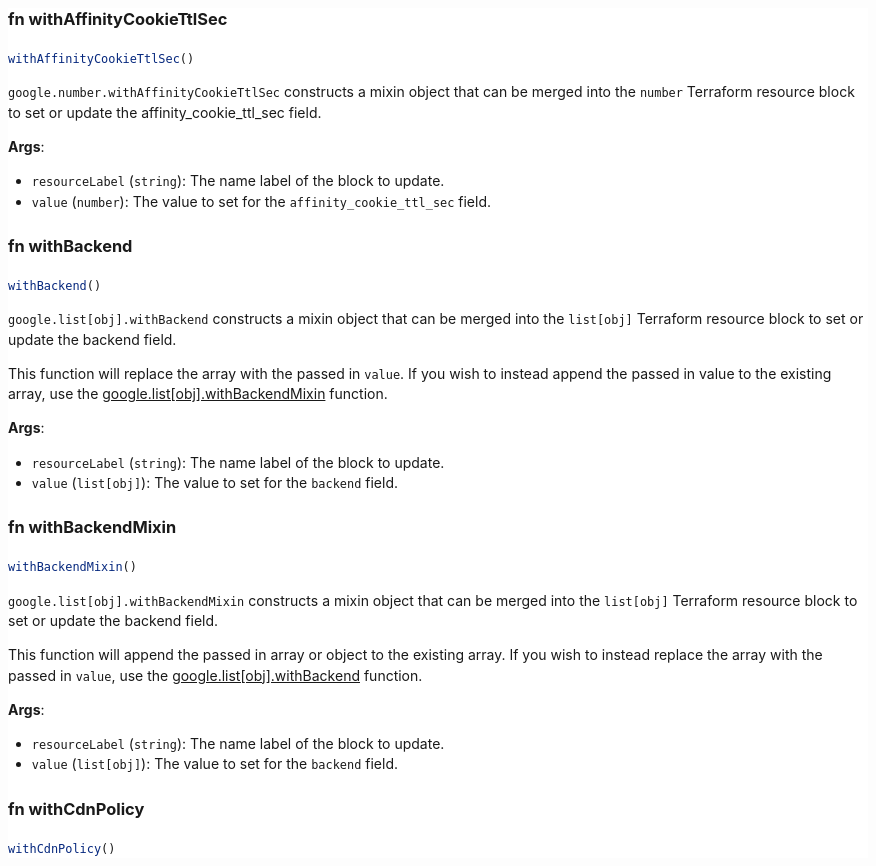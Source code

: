 
### fn withAffinityCookieTtlSec

```ts
withAffinityCookieTtlSec()
```

`google.number.withAffinityCookieTtlSec` constructs a mixin object that can be merged into the `number`
Terraform resource block to set or update the affinity_cookie_ttl_sec field.



**Args**:
  - `resourceLabel` (`string`): The name label of the block to update.
  - `value` (`number`): The value to set for the `affinity_cookie_ttl_sec` field.


### fn withBackend

```ts
withBackend()
```

`google.list[obj].withBackend` constructs a mixin object that can be merged into the `list[obj]`
Terraform resource block to set or update the backend field.

This function will replace the array with the passed in `value`. If you wish to instead append the
passed in value to the existing array, use the [google.list[obj].withBackendMixin](TODO) function.


**Args**:
  - `resourceLabel` (`string`): The name label of the block to update.
  - `value` (`list[obj]`): The value to set for the `backend` field.


### fn withBackendMixin

```ts
withBackendMixin()
```

`google.list[obj].withBackendMixin` constructs a mixin object that can be merged into the `list[obj]`
Terraform resource block to set or update the backend field.

This function will append the passed in array or object to the existing array. If you wish
to instead replace the array with the passed in `value`, use the [google.list[obj].withBackend](TODO)
function.


**Args**:
  - `resourceLabel` (`string`): The name label of the block to update.
  - `value` (`list[obj]`): The value to set for the `backend` field.


### fn withCdnPolicy

```ts
withCdnPolicy()
```
